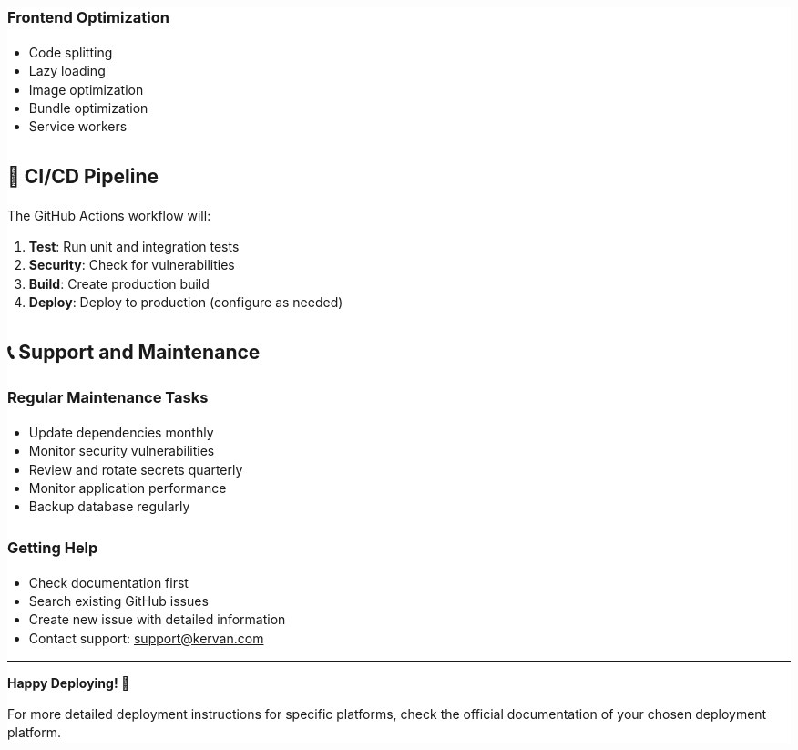 ### Frontend Optimization

- Code splitting
- Lazy loading
- Image optimization
- Bundle optimization
- Service workers

## 🔄 CI/CD Pipeline

The GitHub Actions workflow will:

1. **Test**: Run unit and integration tests
2. **Security**: Check for vulnerabilities
3. **Build**: Create production build
4. **Deploy**: Deploy to production (configure as needed)

## 📞 Support and Maintenance

### Regular Maintenance Tasks

- Update dependencies monthly
- Monitor security vulnerabilities
- Review and rotate secrets quarterly
- Monitor application performance
- Backup database regularly

### Getting Help

- Check documentation first
- Search existing GitHub issues
- Create new issue with detailed information
- Contact support: support@kervan.com

---

**Happy Deploying! 🚀**

For more detailed deployment instructions for specific platforms, check the official documentation of your chosen deployment platform.
